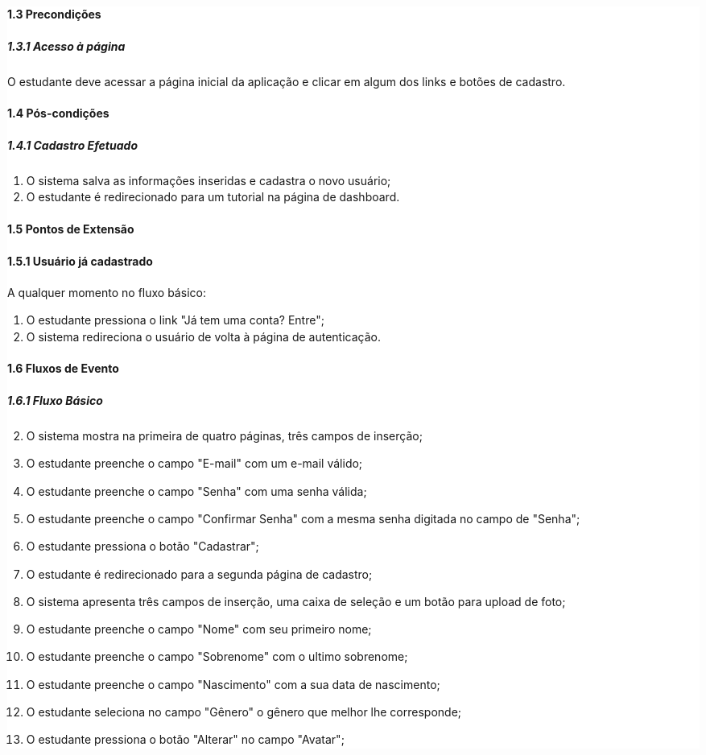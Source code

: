 #### 1.3 Precondições

#####  1.3.1 Acesso à página

O estudante deve acessar a página inicial da aplicação e clicar em algum dos links e botões de cadastro.



<a name='pos1'></a>

#### 1.4 Pós-condições

##### 1.4.1 Cadastro Efetuado

1. O sistema salva as informações inseridas e cadastra o novo usuário;
2. O estudante é redirecionado para um tutorial na página de dashboard.



<a name='ext1'></a>

#### 1.5 Pontos de Extensão

#### 1.5.1 Usuário já cadastrado

A qualquer momento no fluxo básico:

1. O estudante pressiona o link "Já tem uma conta? Entre";
2. O sistema redireciona o usuário de volta à página de autenticação.



<a name='fluxos1'></a>

#### 1.6 Fluxos de Evento

##### 1.6.1 Fluxo Básico

2. O sistema mostra na primeira de quatro páginas, três campos de inserção;

3. O estudante preenche o campo "E-mail" com um e-mail válido;

5. O estudante preenche o campo "Senha" com uma senha válida;

6. O estudante preenche o campo "Confirmar Senha" com a mesma senha digitada no campo de "Senha";

8. O estudante pressiona o botão "Cadastrar";

9. O estudante é redirecionado para a segunda página de cadastro;

7. O sistema apresenta três campos de inserção, uma caixa de seleção e um botão para upload de foto;

8. O estudante preenche o campo "Nome" com seu primeiro nome;

9. O estudante preenche o campo "Sobrenome" com o ultimo sobrenome;

10. O estudante preenche o campo "Nascimento" com a sua data de nascimento;

11. O estudante seleciona no campo "Gênero" o gênero que melhor lhe corresponde;

12. O estudante pressiona o botão "Alterar" no campo "Avatar";
